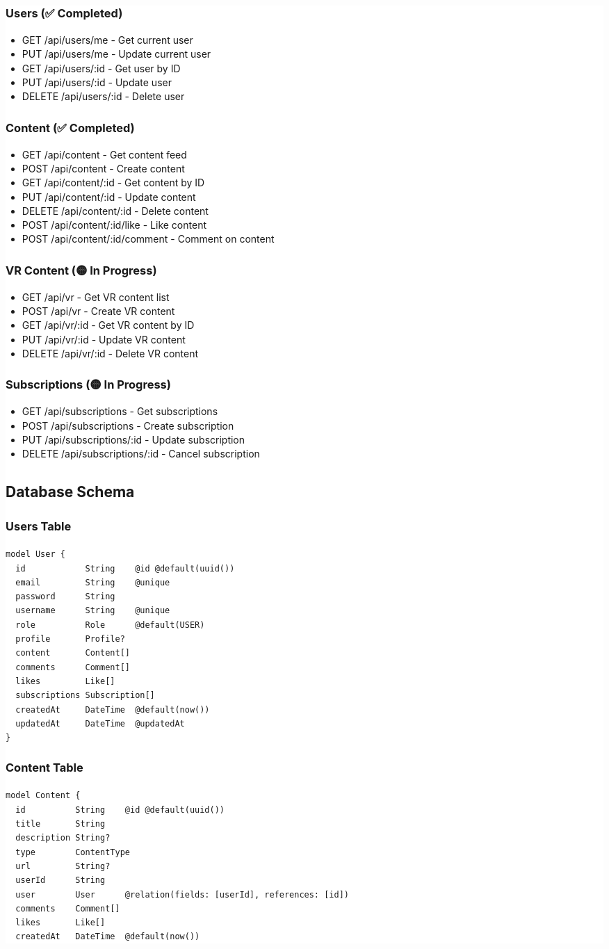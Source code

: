 ### Users (✅ Completed)
- GET /api/users/me - Get current user
- PUT /api/users/me - Update current user
- GET /api/users/:id - Get user by ID
- PUT /api/users/:id - Update user
- DELETE /api/users/:id - Delete user

### Content (✅ Completed)
- GET /api/content - Get content feed
- POST /api/content - Create content
- GET /api/content/:id - Get content by ID
- PUT /api/content/:id - Update content
- DELETE /api/content/:id - Delete content
- POST /api/content/:id/like - Like content
- POST /api/content/:id/comment - Comment on content

### VR Content (🟡 In Progress)
- GET /api/vr - Get VR content list
- POST /api/vr - Create VR content
- GET /api/vr/:id - Get VR content by ID
- PUT /api/vr/:id - Update VR content
- DELETE /api/vr/:id - Delete VR content

### Subscriptions (🟡 In Progress)
- GET /api/subscriptions - Get subscriptions
- POST /api/subscriptions - Create subscription
- PUT /api/subscriptions/:id - Update subscription
- DELETE /api/subscriptions/:id - Cancel subscription

## Database Schema

### Users Table
```prisma
model User {
  id            String    @id @default(uuid())
  email         String    @unique
  password      String
  username      String    @unique
  role          Role      @default(USER)
  profile       Profile?
  content       Content[]
  comments      Comment[]
  likes         Like[]
  subscriptions Subscription[]
  createdAt     DateTime  @default(now())
  updatedAt     DateTime  @updatedAt
}
```

### Content Table
```prisma
model Content {
  id          String    @id @default(uuid())
  title       String
  description String?
  type        ContentType
  url         String?
  userId      String
  user        User      @relation(fields: [userId], references: [id])
  comments    Comment[]
  likes       Like[]
  createdAt   DateTime  @default(now())
```